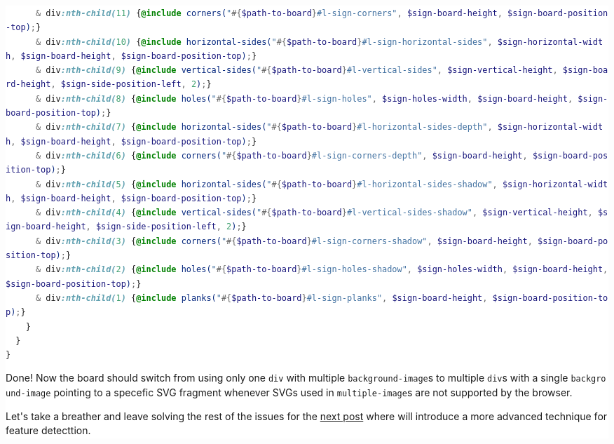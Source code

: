```scss
      & div:nth-child(11) {@include corners("#{$path-to-board}#l-sign-corners", $sign-board-height, $sign-board-position-top);}
      & div:nth-child(10) {@include horizontal-sides("#{$path-to-board}#l-sign-horizontal-sides", $sign-horizontal-width, $sign-board-height, $sign-board-position-top);}
      & div:nth-child(9) {@include vertical-sides("#{$path-to-board}#l-vertical-sides", $sign-vertical-height, $sign-board-height, $sign-side-position-left, 2);}
      & div:nth-child(8) {@include holes("#{$path-to-board}#l-sign-holes", $sign-holes-width, $sign-board-height, $sign-board-position-top);}
      & div:nth-child(7) {@include horizontal-sides("#{$path-to-board}#l-horizontal-sides-depth", $sign-horizontal-width, $sign-board-height, $sign-board-position-top);}
      & div:nth-child(6) {@include corners("#{$path-to-board}#l-sign-corners-depth", $sign-board-height, $sign-board-position-top);}
      & div:nth-child(5) {@include horizontal-sides("#{$path-to-board}#l-horizontal-sides-shadow", $sign-horizontal-width, $sign-board-height, $sign-board-position-top);}
      & div:nth-child(4) {@include vertical-sides("#{$path-to-board}#l-vertical-sides-shadow", $sign-vertical-height, $sign-board-height, $sign-side-position-left, 2);}
      & div:nth-child(3) {@include corners("#{$path-to-board}#l-sign-corners-shadow", $sign-board-height, $sign-board-position-top);}
      & div:nth-child(2) {@include holes("#{$path-to-board}#l-sign-holes-shadow", $sign-holes-width, $sign-board-height, $sign-board-position-top);}
      & div:nth-child(1) {@include planks("#{$path-to-board}#l-sign-planks", $sign-board-height, $sign-board-position-top);}
    }
  }
}
```

Done! Now the board should switch from using only one `div` with multiple `background-image`s to multiple `div`s with a single `background-image` pointing to a specefic SVG fragment whenever SVGs used in `multiple-image`s are not supported by the browser.

Let's take a breather and leave solving the rest of the issues for the [next post][ch-16] where will introduce a more advanced technique for feature detecttion.



[ch-1]: ../Making-a-responsive-medieval-board-with-SVG-stacks
[ch-2]: ../Making-an-SVG-stretch
[ch-3]: ../Inverting-SVG-elements
[ch-4]: ../Rotating-SVG-elements
[ch-5]: ../Clipping-SVG-elements
[ch-6]: ../Improving-organization-with-defs
[ch-7]: ../Namespacing
[ch-8]: ../Styling-an-SVG
[ch-9]: ../Using-SVG-patterns
[ch-10]: ../Clipping-SVG-elements-with-complex-shapes
[ch-11]: ../Using-an-SVG-stack-with-fragment-identifiers
[ch-12]: ../Getting-Sassy-with-the-board
[ch-13]: ../When-Sass-met-BEM
[ch-14]: ../Browser-support-for-SVG-stacks
[ch-15]: ../Sass-mixins-for-SVG-stacks
[ch-16]: ../Combining-modernizr-detects
[ch-17]: ../Tiling-with-Sass
[ch-18]: ../Error-handling-in-Sass
[Can I Use]: https://caniuse.com/
[pointer-events]: https://caniuse.com/#feat=pointer-events
[mixin]: http://sass-lang.com/documentation/file.SASS_REFERENCE.html#defining_a_mixin

